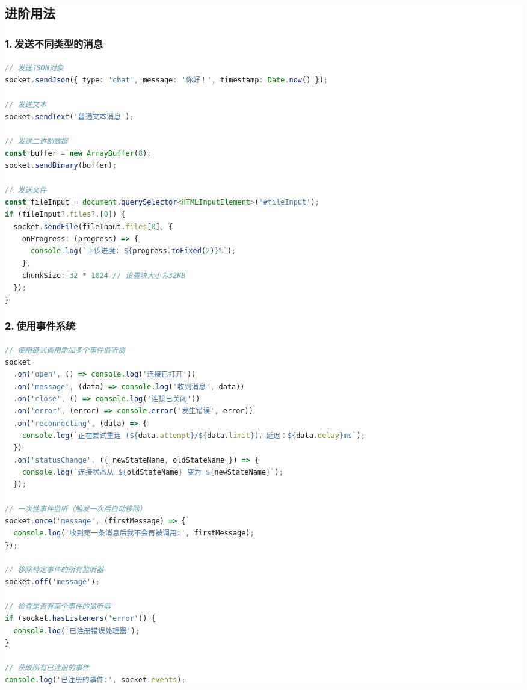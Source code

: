## 进阶用法

### 1. 发送不同类型的消息

```typescript
// 发送JSON对象
socket.sendJson({ type: 'chat', message: '你好！', timestamp: Date.now() });

// 发送文本
socket.sendText('普通文本消息');

// 发送二进制数据
const buffer = new ArrayBuffer(8);
socket.sendBinary(buffer);

// 发送文件
const fileInput = document.querySelector<HTMLInputElement>('#fileInput');
if (fileInput?.files?.[0]) {
  socket.sendFile(fileInput.files[0], {
    onProgress: (progress) => {
      console.log(`上传进度: ${progress.toFixed(2)}%`);
    },
    chunkSize: 32 * 1024 // 设置块大小为32KB
  });
}
```

### 2. 使用事件系统

```typescript
// 使用链式调用添加多个事件监听器
socket
  .on('open', () => console.log('连接已打开'))
  .on('message', (data) => console.log('收到消息', data))
  .on('close', () => console.log('连接已关闭'))
  .on('error', (error) => console.error('发生错误', error))
  .on('reconnecting', (data) => {
    console.log(`正在尝试重连 (${data.attempt}/${data.limit})，延迟：${data.delay}ms`);
  })
  .on('statusChange', ({ newStateName, oldStateName }) => {
    console.log(`连接状态从 ${oldStateName} 变为 ${newStateName}`);
  });

// 一次性事件监听（触发一次后自动移除）
socket.once('message', (firstMessage) => {
  console.log('收到第一条消息后我不会再被调用:', firstMessage);
});

// 移除特定事件的所有监听器
socket.off('message');

// 检查是否有某个事件的监听器
if (socket.hasListeners('error')) {
  console.log('已注册错误处理器');
}

// 获取所有已注册的事件
console.log('已注册的事件:', socket.events);
```

